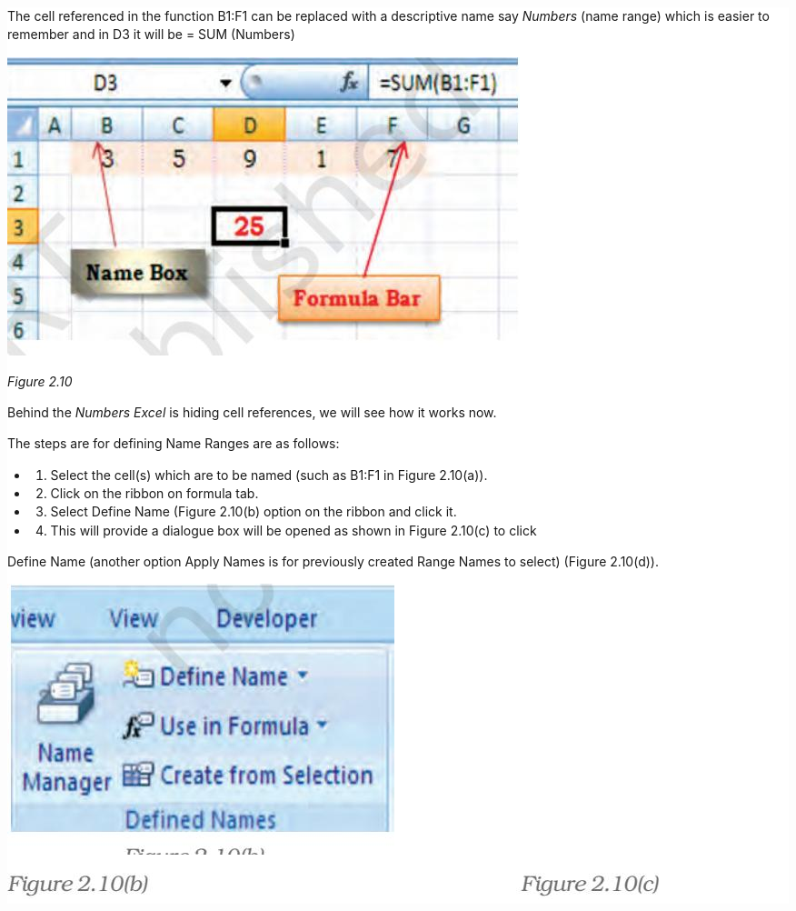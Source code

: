 The cell referenced in the function B1:F1 can be replaced with a descriptive name say *Numbers* (name range) which is easier to remember and in D3 it will be = SUM (Numbers)

![](_page_8_Figure_7.jpeg)

*Figure 2.10*

Behind the *Numbers Excel* is hiding cell references, we will see how it works now.

The steps are for defining Name Ranges are as follows:

- 1. Select the cell(s) which are to be named (such as B1:F1 in Figure 2.10(a)).
- 2. Click on the ribbon on formula tab.
- 3. Select Define Name (Figure 2.10(b) option on the ribbon and click it.
- 4. This will provide a dialogue box will be opened as shown in Figure 2.10(c) to click

Define Name (another option Apply Names is for previously created Range Names to select) (Figure 2.10(d)).

![](_page_8_Picture_16.jpeg)

![](_page_8_Picture_17.jpeg)
